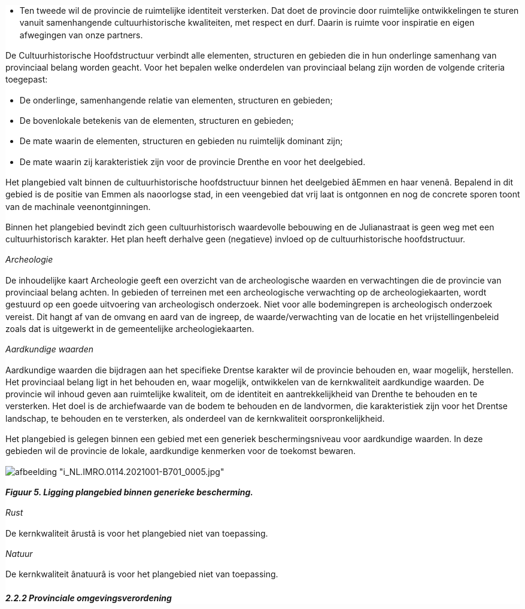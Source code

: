 * Ten tweede wil de provincie de ruimtelijke identiteit versterken. Dat doet de provincie door ruimtelijke ontwikkelingen te sturen vanuit samenhangende cultuurhistorische kwaliteiten, met respect en durf. Daarin is ruimte voor inspiratie en eigen afwegingen van onze partners.

De Cultuurhistorische Hoofdstructuur verbindt alle elementen, structuren en gebieden die in hun onderlinge samenhang van provinciaal belang worden geacht. Voor het bepalen welke onderdelen van provinciaal belang zijn worden de volgende criteria toegepast:

* De onderlinge, samenhangende relatie van elementen, structuren en gebieden;

* De bovenlokale betekenis van de elementen, structuren en gebieden;

* De mate waarin de elementen, structuren en gebieden nu ruimtelijk dominant zijn;

* De mate waarin zij karakteristiek zijn voor de provincie Drenthe en voor het deelgebied.

Het plangebied valt binnen de cultuurhistorische hoofdstructuur binnen het deelgebied âEmmen en haar venenâ. Bepalend in dit gebied is de positie van Emmen als naoorlogse stad, in een veengebied dat vrij laat is ontgonnen en nog de concrete sporen toont van de machinale veenontginningen.

Binnen het plangebied bevindt zich geen cultuurhistorisch waardevolle bebouwing en de Julianastraat is geen weg met een cultuurhistorisch karakter. Het plan heeft derhalve geen (negatieve) invloed op de cultuurhistorische hoofdstructuur.

*Archeologie*

De inhoudelijke kaart Archeologie geeft een overzicht van de archeologische waarden en verwachtingen die de provincie van provinciaal belang achten. In gebieden of terreinen met een archeologische verwachting op de archeologiekaarten, wordt gestuurd op een goede uitvoering van archeologisch onderzoek. Niet voor alle bodemingrepen is archeologisch onderzoek vereist. Dit hangt af van de omvang en aard van de ingreep, de waarde/verwachting van de locatie en het vrijstellingenbeleid zoals dat is uitgewerkt in de gemeentelijke archeologiekaarten.

*Aardkundige waarden*

Aardkundige waarden die bijdragen aan het specifieke Drentse karakter wil de provincie behouden en, waar mogelijk, herstellen. Het provinciaal belang ligt in het behouden en, waar mogelijk, ontwikkelen van de kernkwaliteit aardkundige waarden. De provincie wil inhoud geven aan ruimtelijke kwaliteit, om de identiteit en aantrekkelijkheid van Drenthe te behouden en te versterken. Het doel is de archiefwaarde van de bodem te behouden en de landvormen, die karakteristiek zijn voor het Drentse landschap, te behouden en te versterken, als onderdeel van de kernkwaliteit oorspronkelijkheid.

Het plangebied is gelegen binnen een gebied met een generiek beschermingsniveau voor aardkundige waarden. In deze gebieden wil de provincie de lokale, aardkundige kenmerken voor de toekomst bewaren.

![afbeelding "i_NL.IMRO.0114.2021001-B701_0005.jpg"](i_NL.IMRO.0114.2021001-B701_0005.jpg)

***Figuur 5\. Ligging plangebied binnen generieke bescherming.***

*Rust*

De kernkwaliteit ârustâ is voor het plangebied niet van toepassing.

*Natuur*

De kernkwaliteit ânatuurâ is voor het plangebied niet van toepassing.

##### 2\.2\.2 Provinciale omgevingsverordening
